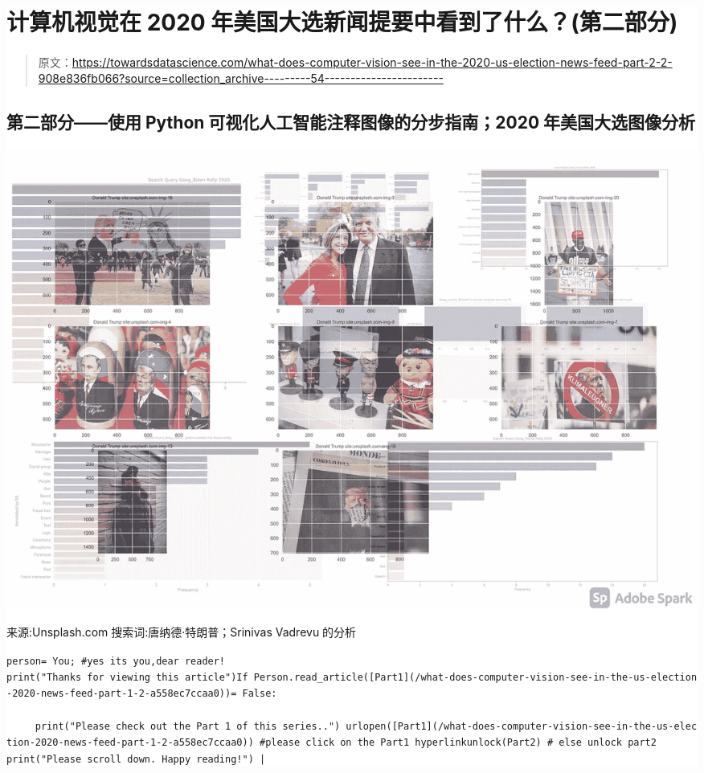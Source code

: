 # 计算机视觉在 2020 年美国大选新闻提要中看到了什么？(第二部分)

> 原文：<https://towardsdatascience.com/what-does-computer-vision-see-in-the-2020-us-election-news-feed-part-2-2-908e836fb066?source=collection_archive---------54----------------------->

## 第二部分——使用 Python 可视化人工智能注释图像的分步指南；2020 年美国大选图像分析

![](img/56ea623c6dd24963bf8b2e2197e12af6.png)

来源:Unsplash.com 搜索词:唐纳德·特朗普；Srinivas Vadrevu 的分析

```
person= You; #yes its you,dear reader!
print("Thanks for viewing this article")If Person.read_article([Part1](/what-does-computer-vision-see-in-the-us-election-2020-news-feed-part-1-2-a558ec7ccaa0))= False:

     print("Please check out the Part 1 of this series..") urlopen([Part1](/what-does-computer-vision-see-in-the-us-election-2020-news-feed-part-1-2-a558ec7ccaa0)) #please click on the Part1 hyperlinkunlock(Part2) # else unlock part2
print("Please scroll down. Happy reading!") | 
```
